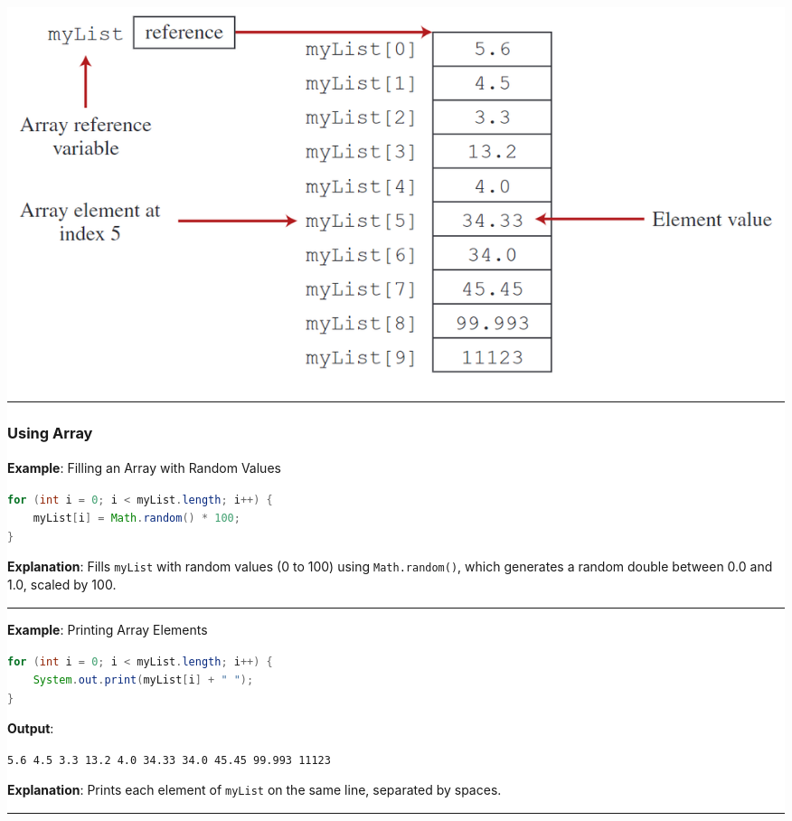 <img src="images/Snag_16e6cc28.png" alt="alt text" width=100% />

---

### Using Array

**Example**: Filling an Array with Random Values

```java
for (int i = 0; i < myList.length; i++) {
    myList[i] = Math.random() * 100;
}
```

**Explanation**: Fills `myList` with random values (0 to 100) using `Math.random()`, which generates a random double between 0.0 and 1.0, scaled by 100.

---

**Example**: Printing Array Elements

```java
for (int i = 0; i < myList.length; i++) {
    System.out.print(myList[i] + " ");
}
```

**Output**:

```
5.6 4.5 3.3 13.2 4.0 34.33 34.0 45.45 99.993 11123
```

**Explanation**: Prints each element of `myList` on the same line, separated by spaces.

---